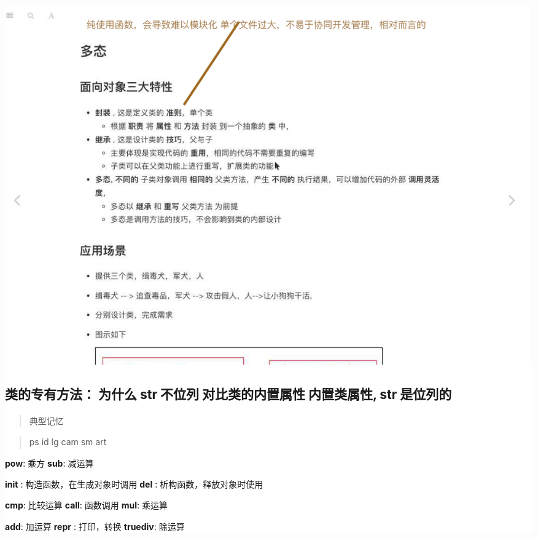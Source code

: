 ![oop](../../imgs/chuanzhi/9/oop2.png)


## 类的专有方法： 为什么 __str__ 不位列  对比类的内置属性 内置类属性, __str__ 是位列的


> 典型记忆

> ps id lg cam sm art

__pow__: 乘方
__sub__: 减运算

__init__ : 构造函数，在生成对象时调用
__del__ : 析构函数，释放对象时使用

__cmp__: 比较运算
__call__: 函数调用
__mul__: 乘运算


__add__: 加运算
__repr__ : 打印，转换
__truediv__: 除运算
